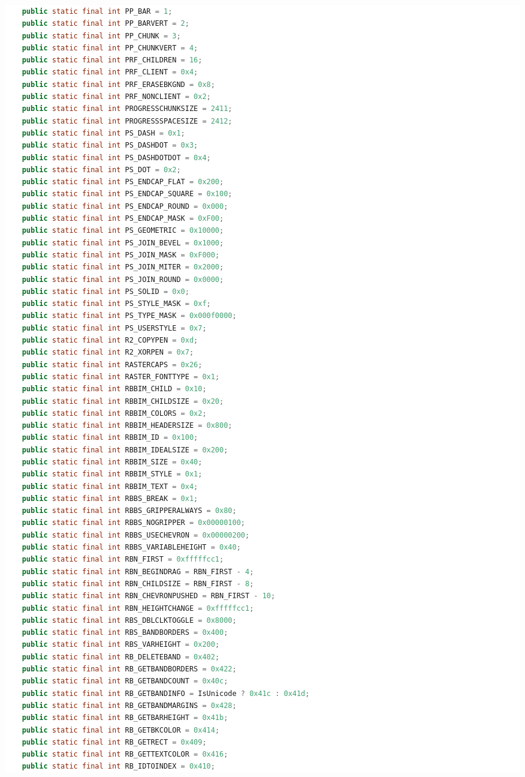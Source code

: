 ```java
	public static final int PP_BAR = 1;
	public static final int PP_BARVERT = 2;
	public static final int PP_CHUNK = 3;
	public static final int PP_CHUNKVERT = 4;
	public static final int PRF_CHILDREN = 16;
	public static final int PRF_CLIENT = 0x4;
	public static final int PRF_ERASEBKGND = 0x8;
	public static final int PRF_NONCLIENT = 0x2;
	public static final int PROGRESSCHUNKSIZE = 2411;
	public static final int PROGRESSSPACESIZE = 2412;
	public static final int PS_DASH = 0x1;
	public static final int PS_DASHDOT = 0x3;
	public static final int PS_DASHDOTDOT = 0x4;
	public static final int PS_DOT = 0x2;
	public static final int PS_ENDCAP_FLAT = 0x200;
	public static final int PS_ENDCAP_SQUARE = 0x100;
	public static final int PS_ENDCAP_ROUND = 0x000;
	public static final int PS_ENDCAP_MASK = 0xF00;
	public static final int PS_GEOMETRIC = 0x10000;
	public static final int PS_JOIN_BEVEL = 0x1000;
	public static final int PS_JOIN_MASK = 0xF000;
	public static final int PS_JOIN_MITER = 0x2000;
	public static final int PS_JOIN_ROUND = 0x0000;
	public static final int PS_SOLID = 0x0;
	public static final int PS_STYLE_MASK = 0xf;
	public static final int PS_TYPE_MASK = 0x000f0000;
	public static final int PS_USERSTYLE = 0x7;
	public static final int R2_COPYPEN = 0xd;
	public static final int R2_XORPEN = 0x7;
	public static final int RASTERCAPS = 0x26;
	public static final int RASTER_FONTTYPE = 0x1;
	public static final int RBBIM_CHILD = 0x10;
	public static final int RBBIM_CHILDSIZE = 0x20;
	public static final int RBBIM_COLORS = 0x2;
	public static final int RBBIM_HEADERSIZE = 0x800;
	public static final int RBBIM_ID = 0x100;
	public static final int RBBIM_IDEALSIZE = 0x200;
	public static final int RBBIM_SIZE = 0x40;
	public static final int RBBIM_STYLE = 0x1;
	public static final int RBBIM_TEXT = 0x4;
	public static final int RBBS_BREAK = 0x1;
	public static final int RBBS_GRIPPERALWAYS = 0x80;
	public static final int RBBS_NOGRIPPER = 0x00000100;
	public static final int RBBS_USECHEVRON = 0x00000200;
	public static final int RBBS_VARIABLEHEIGHT = 0x40;
	public static final int RBN_FIRST = 0xfffffcc1;
	public static final int RBN_BEGINDRAG = RBN_FIRST - 4;
	public static final int RBN_CHILDSIZE = RBN_FIRST - 8;
	public static final int RBN_CHEVRONPUSHED = RBN_FIRST - 10;
	public static final int RBN_HEIGHTCHANGE = 0xfffffcc1;
	public static final int RBS_DBLCLKTOGGLE = 0x8000;
	public static final int RBS_BANDBORDERS = 0x400;
	public static final int RBS_VARHEIGHT = 0x200;
	public static final int RB_DELETEBAND = 0x402;
	public static final int RB_GETBANDBORDERS = 0x422;
	public static final int RB_GETBANDCOUNT = 0x40c;
	public static final int RB_GETBANDINFO = IsUnicode ? 0x41c : 0x41d;
	public static final int RB_GETBANDMARGINS = 0x428;
	public static final int RB_GETBARHEIGHT = 0x41b;
	public static final int RB_GETBKCOLOR = 0x414;
	public static final int RB_GETRECT = 0x409;
	public static final int RB_GETTEXTCOLOR = 0x416;
	public static final int RB_IDTOINDEX = 0x410;
```